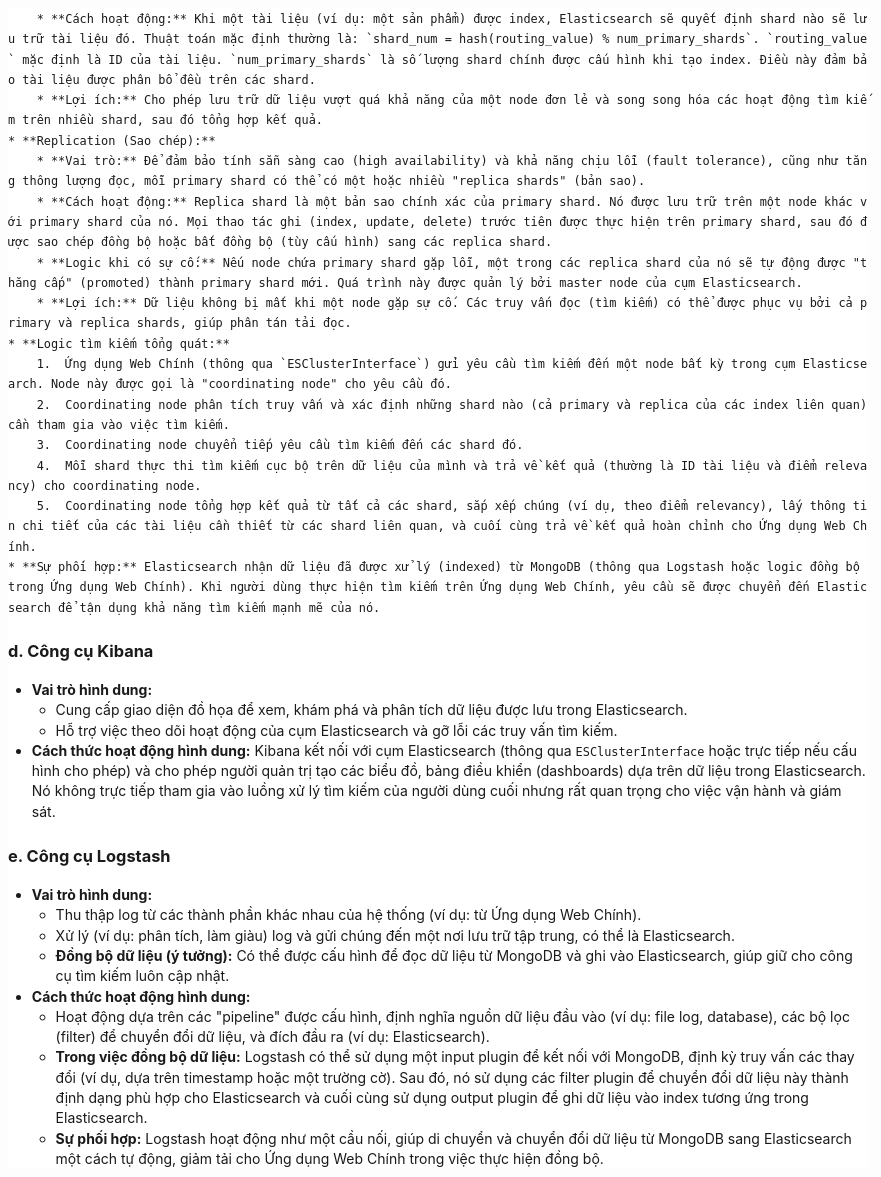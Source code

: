         * **Cách hoạt động:** Khi một tài liệu (ví dụ: một sản phẩm) được index, Elasticsearch sẽ quyết định shard nào sẽ lưu trữ tài liệu đó. Thuật toán mặc định thường là: `shard_num = hash(routing_value) % num_primary_shards`. `routing_value` mặc định là ID của tài liệu. `num_primary_shards` là số lượng shard chính được cấu hình khi tạo index. Điều này đảm bảo tài liệu được phân bổ đều trên các shard.
        * **Lợi ích:** Cho phép lưu trữ dữ liệu vượt quá khả năng của một node đơn lẻ và song song hóa các hoạt động tìm kiếm trên nhiều shard, sau đó tổng hợp kết quả.
    * **Replication (Sao chép):**
        * **Vai trò:** Để đảm bảo tính sẵn sàng cao (high availability) và khả năng chịu lỗi (fault tolerance), cũng như tăng thông lượng đọc, mỗi primary shard có thể có một hoặc nhiều "replica shards" (bản sao).
        * **Cách hoạt động:** Replica shard là một bản sao chính xác của primary shard. Nó được lưu trữ trên một node khác với primary shard của nó. Mọi thao tác ghi (index, update, delete) trước tiên được thực hiện trên primary shard, sau đó được sao chép đồng bộ hoặc bất đồng bộ (tùy cấu hình) sang các replica shard.
        * **Logic khi có sự cố:** Nếu node chứa primary shard gặp lỗi, một trong các replica shard của nó sẽ tự động được "thăng cấp" (promoted) thành primary shard mới. Quá trình này được quản lý bởi master node của cụm Elasticsearch.
        * **Lợi ích:** Dữ liệu không bị mất khi một node gặp sự cố. Các truy vấn đọc (tìm kiếm) có thể được phục vụ bởi cả primary và replica shards, giúp phân tán tải đọc.
    * **Logic tìm kiếm tổng quát:**
        1.  Ứng dụng Web Chính (thông qua `ESClusterInterface`) gửi yêu cầu tìm kiếm đến một node bất kỳ trong cụm Elasticsearch. Node này được gọi là "coordinating node" cho yêu cầu đó.
        2.  Coordinating node phân tích truy vấn và xác định những shard nào (cả primary và replica của các index liên quan) cần tham gia vào việc tìm kiếm.
        3.  Coordinating node chuyển tiếp yêu cầu tìm kiếm đến các shard đó.
        4.  Mỗi shard thực thi tìm kiếm cục bộ trên dữ liệu của mình và trả về kết quả (thường là ID tài liệu và điểm relevancy) cho coordinating node.
        5.  Coordinating node tổng hợp kết quả từ tất cả các shard, sắp xếp chúng (ví dụ, theo điểm relevancy), lấy thông tin chi tiết của các tài liệu cần thiết từ các shard liên quan, và cuối cùng trả về kết quả hoàn chỉnh cho Ứng dụng Web Chính.
    * **Sự phối hợp:** Elasticsearch nhận dữ liệu đã được xử lý (indexed) từ MongoDB (thông qua Logstash hoặc logic đồng bộ trong Ứng dụng Web Chính). Khi người dùng thực hiện tìm kiếm trên Ứng dụng Web Chính, yêu cầu sẽ được chuyển đến Elasticsearch để tận dụng khả năng tìm kiếm mạnh mẽ của nó.

### d. Công cụ Kibana

* **Vai trò hình dung:**
    * Cung cấp giao diện đồ họa để xem, khám phá và phân tích dữ liệu được lưu trong Elasticsearch.
    * Hỗ trợ việc theo dõi hoạt động của cụm Elasticsearch và gỡ lỗi các truy vấn tìm kiếm.
* **Cách thức hoạt động hình dung:** Kibana kết nối với cụm Elasticsearch (thông qua `ESClusterInterface` hoặc trực tiếp nếu cấu hình cho phép) và cho phép người quản trị tạo các biểu đồ, bảng điều khiển (dashboards) dựa trên dữ liệu trong Elasticsearch. Nó không trực tiếp tham gia vào luồng xử lý tìm kiếm của người dùng cuối nhưng rất quan trọng cho việc vận hành và giám sát.

### e. Công cụ Logstash

* **Vai trò hình dung:**
    * Thu thập log từ các thành phần khác nhau của hệ thống (ví dụ: từ Ứng dụng Web Chính).
    * Xử lý (ví dụ: phân tích, làm giàu) log và gửi chúng đến một nơi lưu trữ tập trung, có thể là Elasticsearch.
    * **Đồng bộ dữ liệu (ý tưởng):** Có thể được cấu hình để đọc dữ liệu từ MongoDB và ghi vào Elasticsearch, giúp giữ cho công cụ tìm kiếm luôn cập nhật.
* **Cách thức hoạt động hình dung:**
    * Hoạt động dựa trên các "pipeline" được cấu hình, định nghĩa nguồn dữ liệu đầu vào (ví dụ: file log, database), các bộ lọc (filter) để chuyển đổi dữ liệu, và đích đầu ra (ví dụ: Elasticsearch).
    * **Trong việc đồng bộ dữ liệu:** Logstash có thể sử dụng một input plugin để kết nối với MongoDB, định kỳ truy vấn các thay đổi (ví dụ, dựa trên timestamp hoặc một trường cờ). Sau đó, nó sử dụng các filter plugin để chuyển đổi dữ liệu này thành định dạng phù hợp cho Elasticsearch và cuối cùng sử dụng output plugin để ghi dữ liệu vào index tương ứng trong Elasticsearch.
    * **Sự phối hợp:** Logstash hoạt động như một cầu nối, giúp di chuyển và chuyển đổi dữ liệu từ MongoDB sang Elasticsearch một cách tự động, giảm tải cho Ứng dụng Web Chính trong việc thực hiện đồng bộ.
